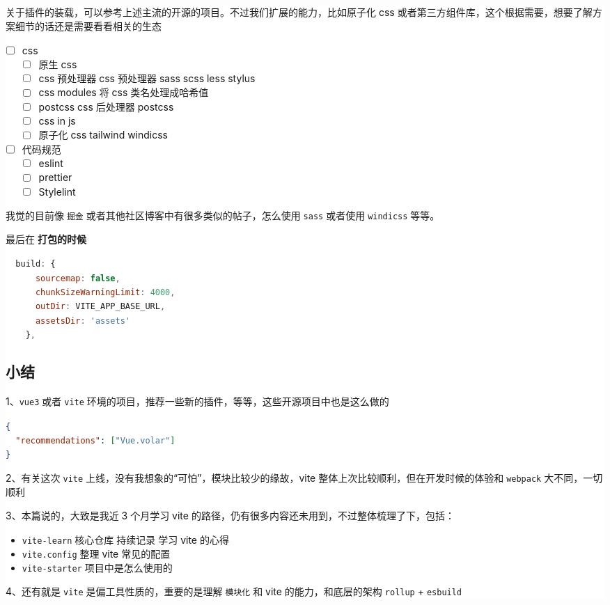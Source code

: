 关于插件的装载，可以参考上述主流的开源的项目。不过我们扩展的能力，比如原子化 css 或者第三方组件库，这个根据需要，想要了解方案细节的话还是需要看看相关的生态

- [ ] css
  - [ ] 原生 css
  - [ ] css 预处理器 css 预处理器 sass scss less stylus
  - [ ] css modules 将 css 类名处理成哈希值
  - [ ] postcss css 后处理器 postcss
  - [ ] css in js
  - [ ] 原子化 css tailwind windicss
- [ ] 代码规范
  - [ ] eslint
  - [ ] prettier
  - [ ] Stylelint

我觉的目前像 `掘金` 或者其他社区博客中有很多类似的帖子，怎么使用 `sass` 或者使用 `windicss` 等等。

最后在 **打包的时候**

```js
  build: {
      sourcemap: false,
      chunkSizeWarningLimit: 4000,
      outDir: VITE_APP_BASE_URL,
      assetsDir: 'assets'
    },

```

## 小结

1、`vue3` 或者 `vite` 环境的项目，推荐一些新的插件，等等，这些开源项目中也是这么做的

```json
{
  "recommendations": ["Vue.volar"]
}
```

2、有关这次 `vite` 上线，没有我想象的“可怕”，模块比较少的缘故，vite 整体上次比较顺利，但在开发时候的体验和 `webpack` 大不同，一切顺利

3、本篇说的，大致是我近 3 个月学习 vite 的路径，仍有很多内容还未用到，不过整体梳理了下，包括：

- `vite-learn` 核心仓库 持续记录 学习 vite 的心得
- `vite.config` 整理 vite 常见的配置
- `vite-starter` 项目中是怎么使用的

4、还有就是 `vite` 是偏工具性质的，重要的是理解 `模块化` 和 vite 的能力，和底层的架构 `rollup` + `esbuild`
